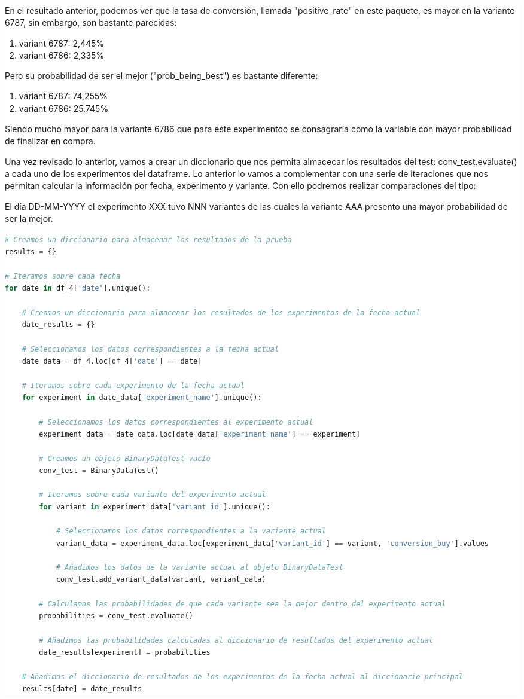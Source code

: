

En el resultado anterior, podemos ver que la tasa de conversión, llamada "positive_rate" en este paquete, es mayor en la variante 6787, sin embargo, son bastante parecidas: 

1. variant 6787: 2,445%
2. variant 6786: 2,335%

Pero su probabilidad de ser el mejor ("prob_being_best") es bastante diferente:

1. variant 6787: 74,255%
2. variant 6786: 25,745%

Siendo mucho mayor para la variante 6786 que para este experimentoo se consagraría como la variable con mayor probabilidad de finalizar en compra.

Una vez revisado lo anterior, vamos a crear un diccionario que nos permita almacecar los resultados del test: conv_test.evaluate() a cada uno de los experimentos del dataframe. Lo anterior lo vamos a complementar con una serie de iteraciones que nos permitan calcular la información por fecha, experimento y variante. Con ello podremos realizar comparaciones del tipo:

El día DD-MM-YYYY el experimento XXX tuvo NNN variantes de las cuales la variante AAA presento una mayor probabilidad de ser la mejor.


```python
# Creamos un diccionario para almacenar los resultados de la prueba
results = {}

# Iteramos sobre cada fecha
for date in df_4['date'].unique():

    # Creamos un diccionario para almacenar los resultados de los experimentos de la fecha actual
    date_results = {}
    
    # Seleccionamos los datos correspondientes a la fecha actual
    date_data = df_4.loc[df_4['date'] == date]
    
    # Iteramos sobre cada experimento de la fecha actual
    for experiment in date_data['experiment_name'].unique():

        # Seleccionamos los datos correspondientes al experimento actual
        experiment_data = date_data.loc[date_data['experiment_name'] == experiment]
        
        # Creamos un objeto BinaryDataTest vacío
        conv_test = BinaryDataTest()
        
        # Iteramos sobre cada variante del experimento actual
        for variant in experiment_data['variant_id'].unique():

            # Seleccionamos los datos correspondientes a la variante actual
            variant_data = experiment_data.loc[experiment_data['variant_id'] == variant, 'conversion_buy'].values

            # Añadimos los datos de la variante actual al objeto BinaryDataTest
            conv_test.add_variant_data(variant, variant_data)
        
        # Calculamos las probabilidades de que cada variante sea la mejor dentro del experimento actual
        probabilities = conv_test.evaluate()
        
        # Añadimos las probabilidades calculadas al diccionario de resultados del experimento actual
        date_results[experiment] = probabilities
    
    # Añadimos el diccionario de resultados de los experimentos de la fecha actual al diccionario principal
    results[date] = date_results
```